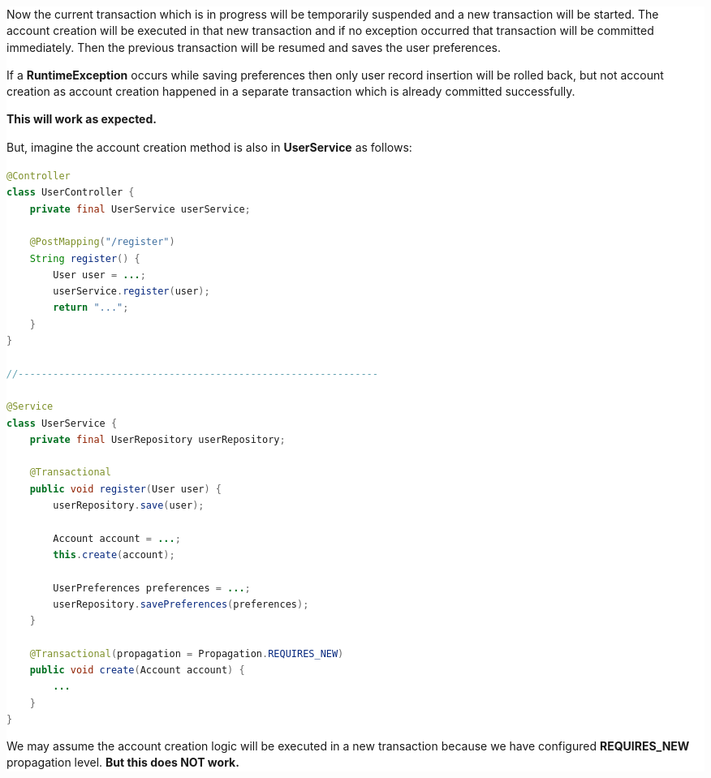 Now the current transaction which is in progress will be temporarily suspended and a new transaction will be started.
The account creation will be executed in that new transaction and if no exception occurred that transaction will be committed immediately.
Then the previous transaction will be resumed and saves the user preferences. 

If a **RuntimeException** occurs while saving preferences then only user record insertion will be rolled back, 
but not account creation as account creation happened in a separate transaction which is already committed successfully.

**This will work as expected.**

But, imagine the account creation method is also in **UserService** as follows:

```java
@Controller
class UserController {
    private final UserService userService;
    
    @PostMapping("/register")
    String register() {
        User user = ...;
        userService.register(user);
        return "...";
    }
}

//--------------------------------------------------------------

@Service
class UserService {
    private final UserRepository userRepository;
    
    @Transactional
    public void register(User user) {
        userRepository.save(user);
        
        Account account = ...;
        this.create(account);

        UserPreferences preferences = ...;
        userRepository.savePreferences(preferences);
    }

    @Transactional(propagation = Propagation.REQUIRES_NEW)
    public void create(Account account) {
        ...
    }
}
```

We may assume the account creation logic will be executed in a new transaction 
because we have configured **REQUIRES_NEW** propagation level. **But this does NOT work.**
